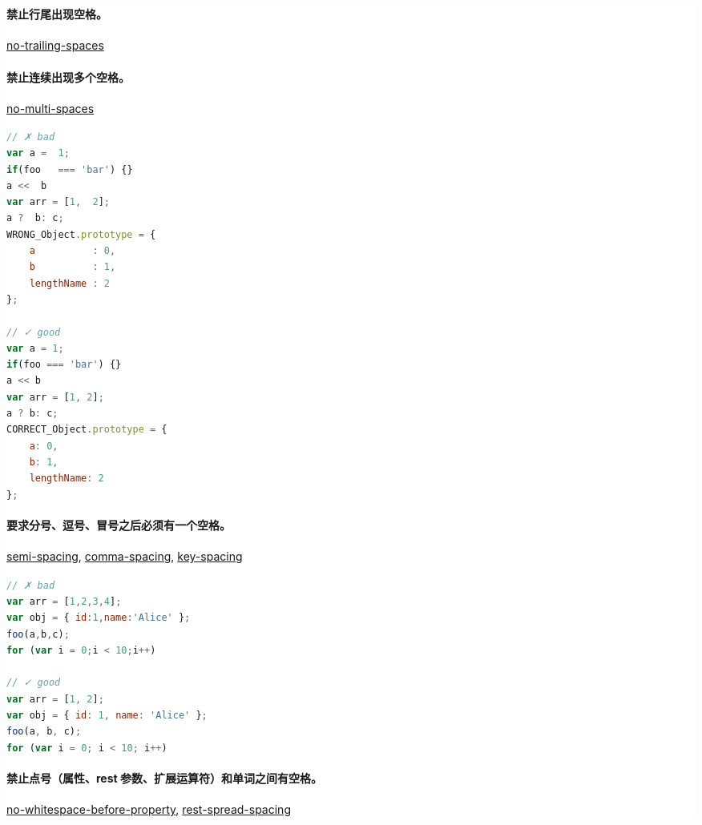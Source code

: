 #### 禁止行尾出现空格。
[no-trailing-spaces](http://eslint.cn/docs/rules/no-trailing-spaces)

#### 禁止连续出现多个空格。
[no-multi-spaces](http://eslint.cn/docs/rules/no-multi-spaces)

``` javascript
// ✗ bad
var a =  1;
if(foo   === 'bar') {}
a <<  b
var arr = [1,  2];
a ?  b: c;
WRONG_Object.prototype = {
    a          : 0,
    b          : 1,
    lengthName : 2
};

// ✓ good
var a = 1;
if(foo === 'bar') {}
a << b
var arr = [1, 2];
a ? b: c;
CORRECT_Object.prototype = {
    a: 0,
    b: 1,
    lengthName: 2
};
```

#### 要求分号、逗号、冒号之后必须有一个空格。
[semi-spacing](http://eslint.cn/docs/rules/semi-spacing), [comma-spacing](http://eslint.cn/docs/rules/comma-spacing), [key-spacing](http://eslint.cn/docs/rules/key-spacing)

``` javascript
// ✗ bad
var arr = [1,2,3,4];
var obj = { id:1,name:'Alice' };
foo(a,b,c);
for (var i = 0;i < 10;i++)

// ✓ good
var arr = [1, 2];
var obj = { id: 1, name: 'Alice' };
foo(a, b, c);
for (var i = 0; i < 10; i++)
```

#### 禁止点号（属性、rest 参数、扩展运算符）和单词之间有空格。
[no-whitespace-before-property](http://eslint.cn/docs/rules/no-whitespace-before-property), [rest-spread-spacing](http://eslint.cn/docs/rules/rest-spread-spacing)
